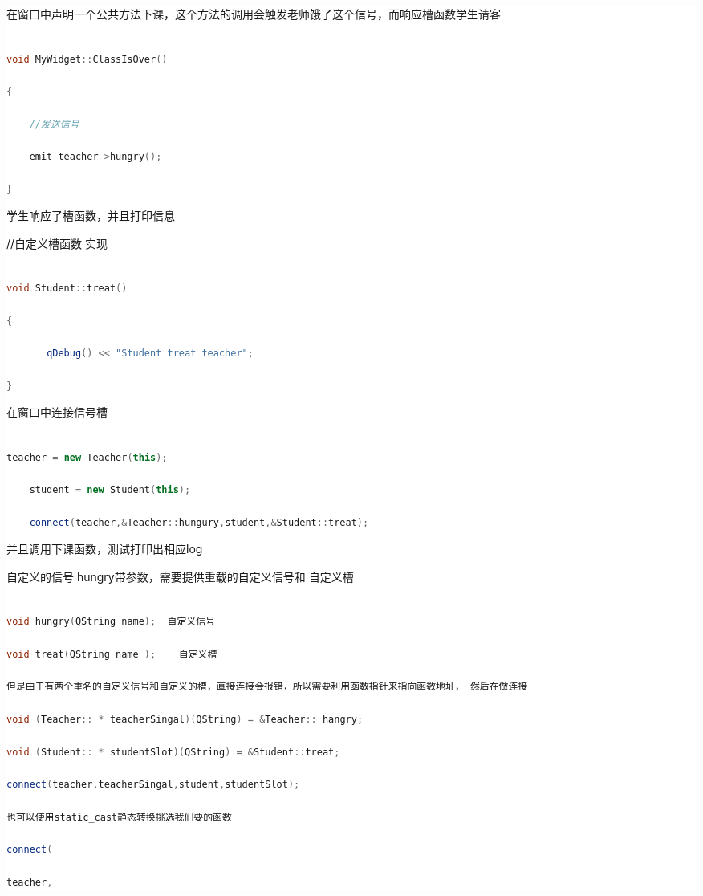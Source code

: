 在窗口中声明一个公共方法下课，这个方法的调用会触发老师饿了这个信号，而响应槽函数学生请客

```cpp

void MyWidget::ClassIsOver()

{

    //发送信号

    emit teacher->hungry();

}

```

学生响应了槽函数，并且打印信息

//自定义槽函数 实现


```cpp

void Student::treat()

{

       qDebug() << "Student treat teacher";

}

```

在窗口中连接信号槽

```cpp

teacher = new Teacher(this);

    student = new Student(this);

    connect(teacher,&Teacher::hungury,student,&Student::treat);

```

并且调用下课函数，测试打印出相应log

自定义的信号 hungry带参数，需要提供重载的自定义信号和 自定义槽


```cpp

void hungry(QString name);  自定义信号

void treat(QString name );    自定义槽

但是由于有两个重名的自定义信号和自定义的槽，直接连接会报错，所以需要利用函数指针来指向函数地址， 然后在做连接

void (Teacher:: * teacherSingal)(QString) = &Teacher:: hangry;

void (Student:: * studentSlot)(QString) = &Student::treat;

connect(teacher,teacherSingal,student,studentSlot);

也可以使用static_cast静态转换挑选我们要的函数

connect(

teacher,

```